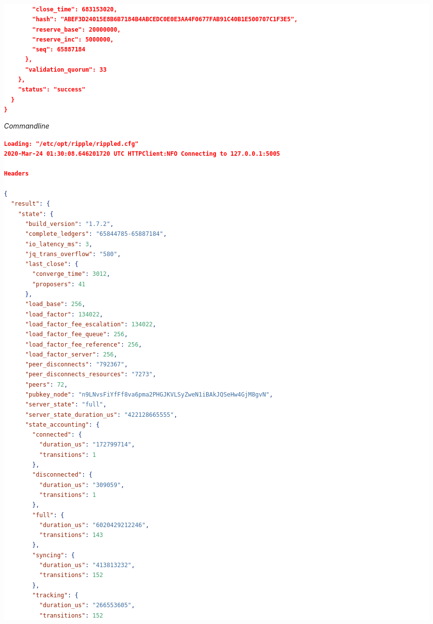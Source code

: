 ```json
        "close_time": 683153020,
        "hash": "ABEF3D24015E8B6B7184B4ABCEDC0E0E3AA4F0677FAB91C40B1E500707C1F3E5",
        "reserve_base": 20000000,
        "reserve_inc": 5000000,
        "seq": 65887184
      },
      "validation_quorum": 33
    },
    "status": "success"
  }
}
```

*Commandline*

```json
Loading: "/etc/opt/ripple/rippled.cfg"
2020-Mar-24 01:30:08.646201720 UTC HTTPClient:NFO Connecting to 127.0.0.1:5005

Headers

{
  "result": {
    "state": {
      "build_version": "1.7.2",
      "complete_ledgers": "65844785-65887184",
      "io_latency_ms": 3,
      "jq_trans_overflow": "580",
      "last_close": {
        "converge_time": 3012,
        "proposers": 41
      },
      "load_base": 256,
      "load_factor": 134022,
      "load_factor_fee_escalation": 134022,
      "load_factor_fee_queue": 256,
      "load_factor_fee_reference": 256,
      "load_factor_server": 256,
      "peer_disconnects": "792367",
      "peer_disconnects_resources": "7273",
      "peers": 72,
      "pubkey_node": "n9LNvsFiYfFf8va6pma2PHGJKVLSyZweN1iBAkJQSeHw4GjM8gvN",
      "server_state": "full",
      "server_state_duration_us": "422128665555",
      "state_accounting": {
        "connected": {
          "duration_us": "172799714",
          "transitions": 1
        },
        "disconnected": {
          "duration_us": "309059",
          "transitions": 1
        },
        "full": {
          "duration_us": "6020429212246",
          "transitions": 143
        },
        "syncing": {
          "duration_us": "413813232",
          "transitions": 152
        },
        "tracking": {
          "duration_us": "266553605",
          "transitions": 152
```